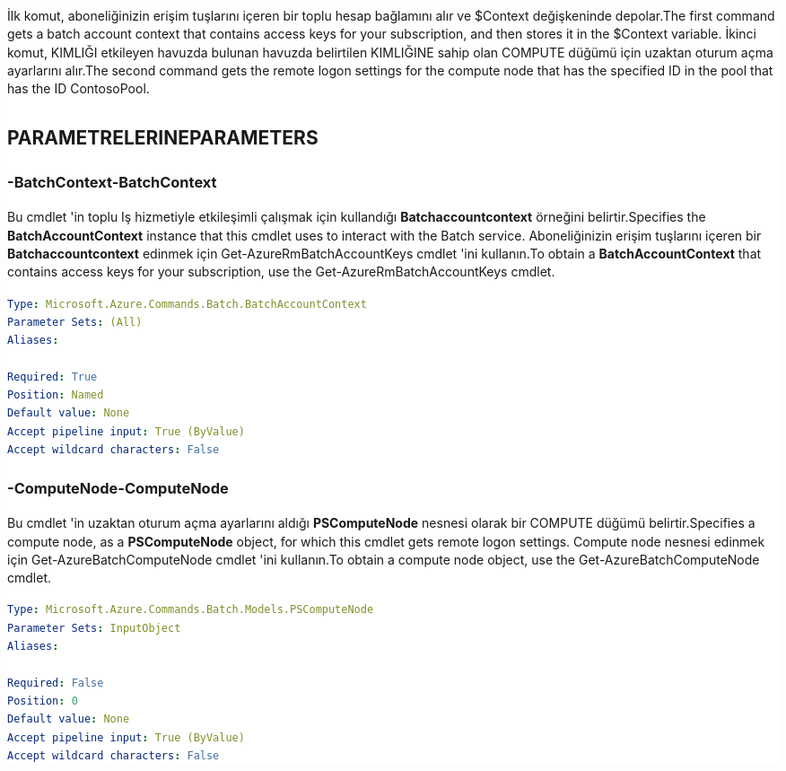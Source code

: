 <span data-ttu-id="de7e5-117">İlk komut, aboneliğinizin erişim tuşlarını içeren bir toplu hesap bağlamını alır ve $Context değişkeninde depolar.</span><span class="sxs-lookup"><span data-stu-id="de7e5-117">The first command gets a batch account context that contains access keys for your subscription, and then stores it in the $Context variable.</span></span>
<span data-ttu-id="de7e5-118">İkinci komut, KIMLIĞI etkileyen havuzda bulunan havuzda belirtilen KIMLIĞINE sahip olan COMPUTE düğümü için uzaktan oturum açma ayarlarını alır.</span><span class="sxs-lookup"><span data-stu-id="de7e5-118">The second command gets the remote logon settings for the compute node that has the specified ID in the pool that has the ID ContosoPool.</span></span>

## <span data-ttu-id="de7e5-119">PARAMETRELERINE</span><span class="sxs-lookup"><span data-stu-id="de7e5-119">PARAMETERS</span></span>

### <span data-ttu-id="de7e5-120">-BatchContext</span><span class="sxs-lookup"><span data-stu-id="de7e5-120">-BatchContext</span></span>
<span data-ttu-id="de7e5-121">Bu cmdlet 'in toplu Iş hizmetiyle etkileşimli çalışmak için kullandığı **Batchaccountcontext** örneğini belirtir.</span><span class="sxs-lookup"><span data-stu-id="de7e5-121">Specifies the **BatchAccountContext** instance that this cmdlet uses to interact with the Batch service.</span></span>
<span data-ttu-id="de7e5-122">Aboneliğinizin erişim tuşlarını içeren bir **Batchaccountcontext** edinmek için Get-AzureRmBatchAccountKeys cmdlet 'ini kullanın.</span><span class="sxs-lookup"><span data-stu-id="de7e5-122">To obtain a **BatchAccountContext** that contains access keys for your subscription, use the Get-AzureRmBatchAccountKeys cmdlet.</span></span>

```yaml
Type: Microsoft.Azure.Commands.Batch.BatchAccountContext
Parameter Sets: (All)
Aliases:

Required: True
Position: Named
Default value: None
Accept pipeline input: True (ByValue)
Accept wildcard characters: False
```

### <span data-ttu-id="de7e5-123">-ComputeNode</span><span class="sxs-lookup"><span data-stu-id="de7e5-123">-ComputeNode</span></span>
<span data-ttu-id="de7e5-124">Bu cmdlet 'in uzaktan oturum açma ayarlarını aldığı **PSComputeNode** nesnesi olarak bir COMPUTE düğümü belirtir.</span><span class="sxs-lookup"><span data-stu-id="de7e5-124">Specifies a compute node, as a **PSComputeNode** object, for which this cmdlet gets remote logon settings.</span></span>
<span data-ttu-id="de7e5-125">Compute node nesnesi edinmek için Get-AzureBatchComputeNode cmdlet 'ini kullanın.</span><span class="sxs-lookup"><span data-stu-id="de7e5-125">To obtain a compute node object, use the Get-AzureBatchComputeNode cmdlet.</span></span>

```yaml
Type: Microsoft.Azure.Commands.Batch.Models.PSComputeNode
Parameter Sets: InputObject
Aliases:

Required: False
Position: 0
Default value: None
Accept pipeline input: True (ByValue)
Accept wildcard characters: False
```
